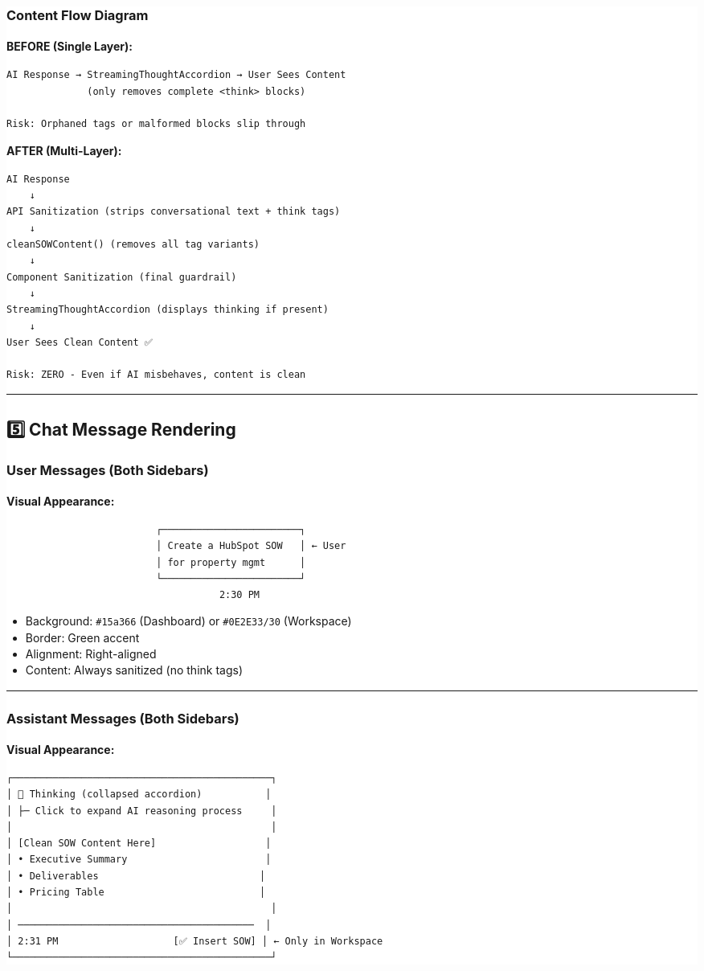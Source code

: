 
### Content Flow Diagram

**BEFORE (Single Layer):**
```
AI Response → StreamingThoughtAccordion → User Sees Content
              (only removes complete <think> blocks)

Risk: Orphaned tags or malformed blocks slip through
```

**AFTER (Multi-Layer):**
```
AI Response
    ↓
API Sanitization (strips conversational text + think tags)
    ↓
cleanSOWContent() (removes all tag variants)
    ↓
Component Sanitization (final guardrail)
    ↓
StreamingThoughtAccordion (displays thinking if present)
    ↓
User Sees Clean Content ✅

Risk: ZERO - Even if AI misbehaves, content is clean
```

---

## 5️⃣ Chat Message Rendering

### User Messages (Both Sidebars)

**Visual Appearance:**
```
                          ┌────────────────────────┐
                          │ Create a HubSpot SOW   │ ← User
                          │ for property mgmt      │
                          └────────────────────────┘
                                     2:30 PM
```

- Background: `#15a366` (Dashboard) or `#0E2E33/30` (Workspace)
- Border: Green accent
- Alignment: Right-aligned
- Content: Always sanitized (no think tags)

---

### Assistant Messages (Both Sidebars)

**Visual Appearance:**
```
┌─────────────────────────────────────────────┐
│ 🤔 Thinking (collapsed accordion)           │
│ ├─ Click to expand AI reasoning process     │
│                                             │
│ [Clean SOW Content Here]                   │
│ • Executive Summary                        │
│ • Deliverables                            │
│ • Pricing Table                           │
│                                             │
│ ─────────────────────────────────────────  │
│ 2:31 PM                    [✅ Insert SOW] │ ← Only in Workspace
└─────────────────────────────────────────────┘
```